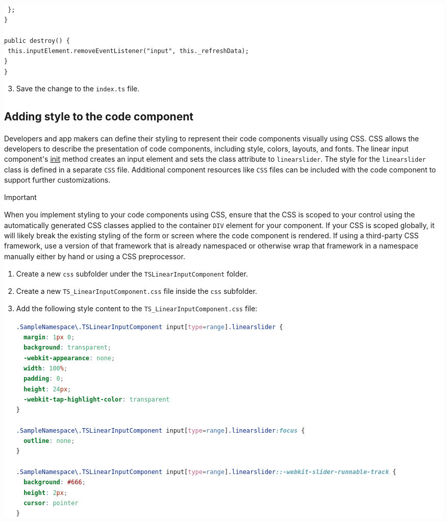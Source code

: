    ```CLI
    };
  }

  public destroy() {
    this.inputElement.removeEventListener("input", this._refreshData);
  }
}

```

3. Save the change to the `index.ts` file.

## Adding style to the code component

Developers and app makers can define their styling to represent their code components visually using CSS. CSS allows the developers to describe the presentation of code components, including style, colors, layouts, and fonts. The linear input component's [init](reference/control/init.md) method creates an input element and sets the class attribute to `linearslider`. The style for the `linearslider` class is defined in a separate `CSS` file. Additional component resources like `CSS` files can be included with the code component to support further customizations.

> [!IMPORTANT]
> When you implement styling to your code components using CSS, ensure that the CSS is scoped to your control using the automatically generated CSS classes applied to the container `DIV` element for your component. If your CSS is scoped globally, it will likely break the existing styling of the form or screen where the code component is rendered. If using a third-party CSS framework, use a version of that framework that is already namespaced or otherwise wrap that framework in a namespace manually either by hand or using a CSS preprocessor.

1. Create a new `css` subfolder under the `TSLinearInputComponent` folder. 
2. Create a new `TS_LinearInputComponent.css` file inside the `css` subfolder. 
3. Add the following style content to the `TS_LinearInputComponent.css` file:

    ```CSS
    .SampleNamespace\.TSLinearInputComponent input[type=range].linearslider {
      margin: 1px 0;
      background: transparent;
      -webkit-appearance: none;
      width: 100%;
      padding: 0;
      height: 24px;
      -webkit-tap-highlight-color: transparent
    }

    .SampleNamespace\.TSLinearInputComponent input[type=range].linearslider:focus {
      outline: none;
    }

    .SampleNamespace\.TSLinearInputComponent input[type=range].linearslider::-webkit-slider-runnable-track {
      background: #666;
      height: 2px;
      cursor: pointer
    }

